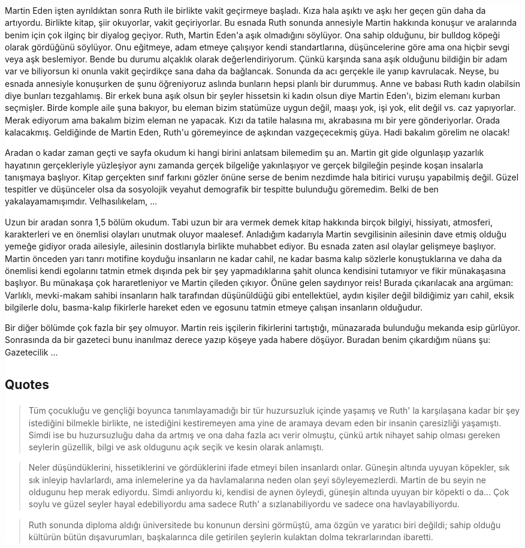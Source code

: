 Martin Eden işten ayrıldıktan sonra Ruth ile birlikte vakit geçirmeye başladı. Kıza hala aşıktı ve aşkı her geçen gün daha da artıyordu. Birlikte kitap, şiir okuyorlar, vakit geçiriyorlar. Bu esnada Ruth sonunda annesiyle Martin hakkında konuşur ve aralarında benim için çok ilginç bir diyalog geçiyor. Ruth, Martin Eden'a aşık olmadığını söylüyor. Ona sahip olduğunu, bir bulldog köpeği olarak gördüğünü söylüyor. Onu eğitmeye, adam etmeye çalışıyor kendi standartlarına, düşüncelerine göre ama ona hiçbir sevgi veya aşk beslemiyor. Bende bu durumu alçaklık olarak değerlendiriyorum. Çünkü karşında sana aşık olduğunu bildiğin bir adam var ve biliyorsun ki onunla vakit geçirdikçe sana daha da bağlancak. Sonunda da acı gerçekle ile yanıp kavrulacak. Neyse, bu esnada annesiyle konuşurken de şunu öğreniyoruz aslında bunların hepsi planlı bir durummuş. Anne ve babası Ruth kadın olabilsin diye bunları tezgahlamış. Bir erkek buna aşık olsun bir şeyler hissetsin ki kadın olsun diye Martin Eden'ı, bizim elemanı kurban seçmişler. Birde komple aile şuna bakıyor, bu eleman bizim statümüze uygun değil, maaşı yok, işi yok, elit değil vs. caz yapıyorlar. Merak ediyorum ama bakalım bizim eleman ne yapacak. Kızı da tatile halasına mı, akrabasına mı bir yere gönderiyorlar. Orada kalacakmış. Geldiğinde de Martin Eden, Ruth'u göremeyince de aşkından vazgeçecekmiş güya. Hadi bakalım görelim ne olacak! 

Aradan o kadar zaman geçti ve sayfa okudum ki hangi birini anlatsam bilemedim şu an. Martin git gide olgunlaşıp yazarlık hayatının gerçekleriyle yüzleşiyor aynı zamanda gerçek bilgeliğe yakınlaşıyor ve gerçek bilgileğin peşinde koşan insalarla tanışmaya başlıyor. Kitap gerçekten sınıf farkını gözler önüne serse de benim nezdimde hala bitirici vuruşu yapabilmiş değil. Güzel tespitler ve düşünceler olsa da sosyolojik veyahut demografik bir tespitte bulunduğu göremedim. Belki de ben yakalayamamışımdır. Velhasılıkelam, ...

Uzun bir aradan sonra 1,5 bölüm okudum. Tabi uzun bir ara vermek demek kitap hakkında birçok bilgiyi, hissiyatı, atmosferi, karakterleri ve en önemlisi olayları unutmak oluyor maalesef. Anladığım kadarıyla Martin sevgilisinin ailesinin dave etmiş olduğu yemeğe gidiyor orada ailesiyle, ailesinin dostlarıyla birlikte muhabbet ediyor. Bu esnada zaten asıl olaylar gelişmeye başlıyor. Martin önceden yarı tanrı motifine koyduğu insanların ne kadar cahil, ne kadar basma kalıp sözlerle konuştuklarına ve daha da önemlisi kendi egolarını tatmin etmek dışında pek bir şey yapmadıklarına şahit olunca kendisini tutamıyor ve fikir münakaşasına başlıyor. Bu münakaşa çok hararetleniyor ve Martin çileden çıkıyor. Önüne gelen saydırıyor reis! Burada çıkarılacak ana argüman: Varlıklı, mevki-makam sahibi insanların halk tarafından düşünüldüğü gibi entellektüel, aydın kişiler değil bildiğimiz yarı cahil, eksik bilgilerle dolu, basma-kalıp fikirlerle hareket eden ve egosunu tatmin etmeye çalışan insanların olduğudur.

Bir diğer bölümde çok fazla bir şey olmuyor. Martin reis işçilerin fikirlerini tartıştığı, münazarada bulunduğu mekanda esip gürlüyor. Sonrasında da bir gazeteci bunu inanılmaz derece yazıp köşeye yada habere döşüyor. Buradan benim çıkardığım nüans şu: Gazetecilik ...

## Quotes

>Tüm çocukluğu ve gençliği boyunca tanımlayamadığı bir tür huzursuzluk içinde yaşamış ve Ruth' la karşılaşana kadar bir şey istediğini bilmekle birlikte, ne istediğini kestiremeyen ama yine de aramaya devam eden bir insanin çaresizliği yaşamıştı. Simdi ise bu huzursuzluğu daha da artmış ve ona daha fazla acı verir olmuştu, çünkü artık nihayet sahip olması gereken seylerin güzellik, bilgi ve ask oldugunu açık seçik ve kesin olarak anlamıştı.

>Neler düşündüklerini, hissetiklerini ve gördüklerini ifade etmeyi bilen insanlardı onlar. Güneşin altında uyuyan köpekler, sık sık inleyip havlarlardı, ama inlemelerine ya da havlamalarına neden olan şeyi söyleyemezlerdi. Martin de bu seyin ne oldugunu hep merak ediyordu. Simdi anlıyordu ki, kendisi de aynen öyleydi, güneşin altında uyuyan bir köpekti o da... Çok soylu ve güzel seyler hayal edebiliyordu ama sadece Ruth' a sızlanabiliyordu ve sadece ona havlayabiliyordu.

>Ruth sonunda diploma aldığı üniversitede bu konunun dersini görmüştü, ama özgün ve yaratıcı biri değildi; sahip olduğu kültürün bütün dışavurumları, başkalarınca dile getirilen şeylerin kulaktan dolma tekrarlarından ibaretti.

